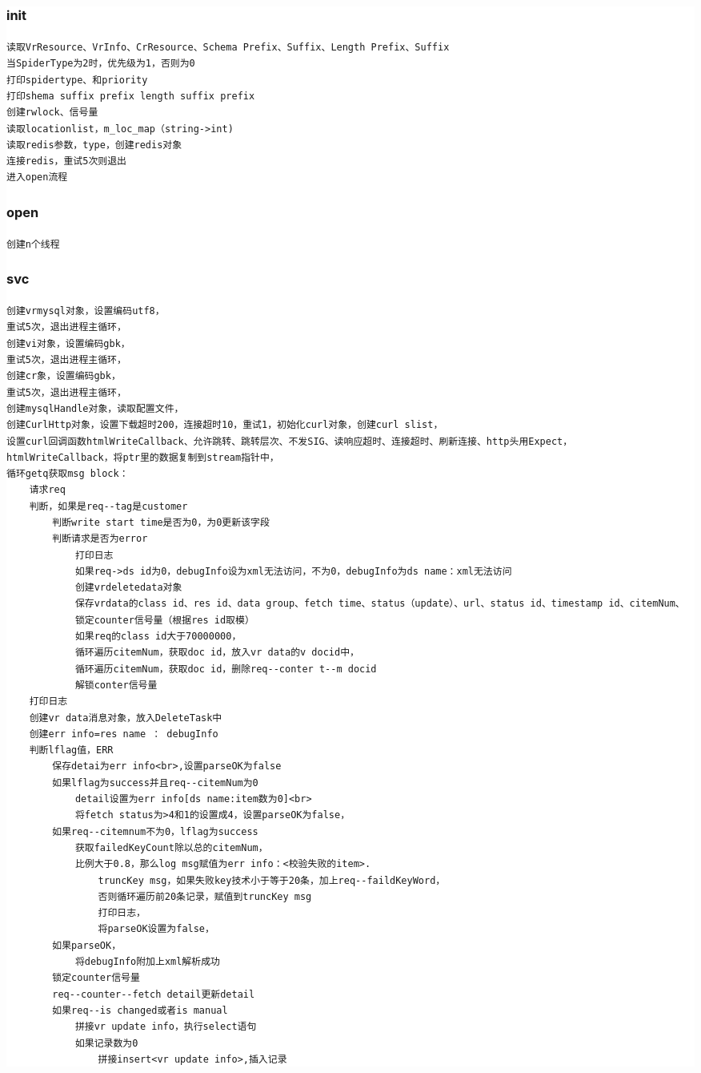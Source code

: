 ### init ###
	读取VrResource、VrInfo、CrResource、Schema Prefix、Suffix、Length Prefix、Suffix
	当SpiderType为2时，优先级为1，否则为0
	打印spidertype、和priority
	打印shema suffix prefix length suffix prefix
	创建rwlock、信号量
	读取locationlist，m_loc_map（string->int)
	读取redis参数，type，创建redis对象
	连接redis，重试5次则退出
	进入open流程

### open ###
	创建n个线程

### svc ###
	创建vrmysql对象，设置编码utf8，
	重试5次，退出进程主循环，
	创建vi对象，设置编码gbk，
	重试5次，退出进程主循环，
	创建cr象，设置编码gbk，
	重试5次，退出进程主循环，
	创建mysqlHandle对象，读取配置文件，
	创建CurlHttp对象，设置下载超时200，连接超时10，重试1，初始化curl对象，创建curl slist，
	设置curl回调函数htmlWriteCallback、允许跳转、跳转层次、不发SIG、读响应超时、连接超时、刷新连接、http头用Expect，
	htmlWriteCallback，将ptr里的数据复制到stream指针中，
	循环getq获取msg block：
		请求req
		判断，如果是req--tag是customer
			判断write start time是否为0，为0更新该字段
			判断请求是否为error
				打印日志
				如果req->ds id为0，debugInfo设为xml无法访问，不为0，debugInfo为ds name：xml无法访问
				创建vrdeletedata对象
				保存vrdata的class id、res id、data group、fetch time、status（update）、url、status id、timestamp id、citemNum、
				锁定counter信号量（根据res id取模）
				如果req的class id大于70000000，
				循环遍历citemNum，获取doc id，放入vr data的v docid中，
				循环遍历citemNum，获取doc id，删除req--conter t--m docid
				解锁conter信号量
		打印日志
		创建vr data消息对象，放入DeleteTask中
		创建err info=res name ： debugInfo
		判断lflag值，ERR
			保存detai为err info<br>,设置parseOK为false
			如果lflag为success并且req--citemNum为0
				detail设置为err info[ds name:item数为0]<br>
				将fetch status为>4和1的设置成4，设置parseOK为false，
			如果req--citemnum不为0，lflag为success
				获取failedKeyCount除以总的citemNum，
				比例大于0.8，那么log msg赋值为err info：<校验失败的item>.
					truncKey msg，如果失败key技术小于等于20条，加上req--faildKeyWord，
					否则循环遍历前20条记录，赋值到truncKey msg
					打印日志，
					将parseOK设置为false，
			如果parseOK，
				将debugInfo附加上xml解析成功
			锁定counter信号量
			req--counter--fetch detail更新detail
			如果req--is changed或者is manual
				拼接vr update info，执行select语句
				如果记录数为0
					拼接insert<vr update info>,插入记录